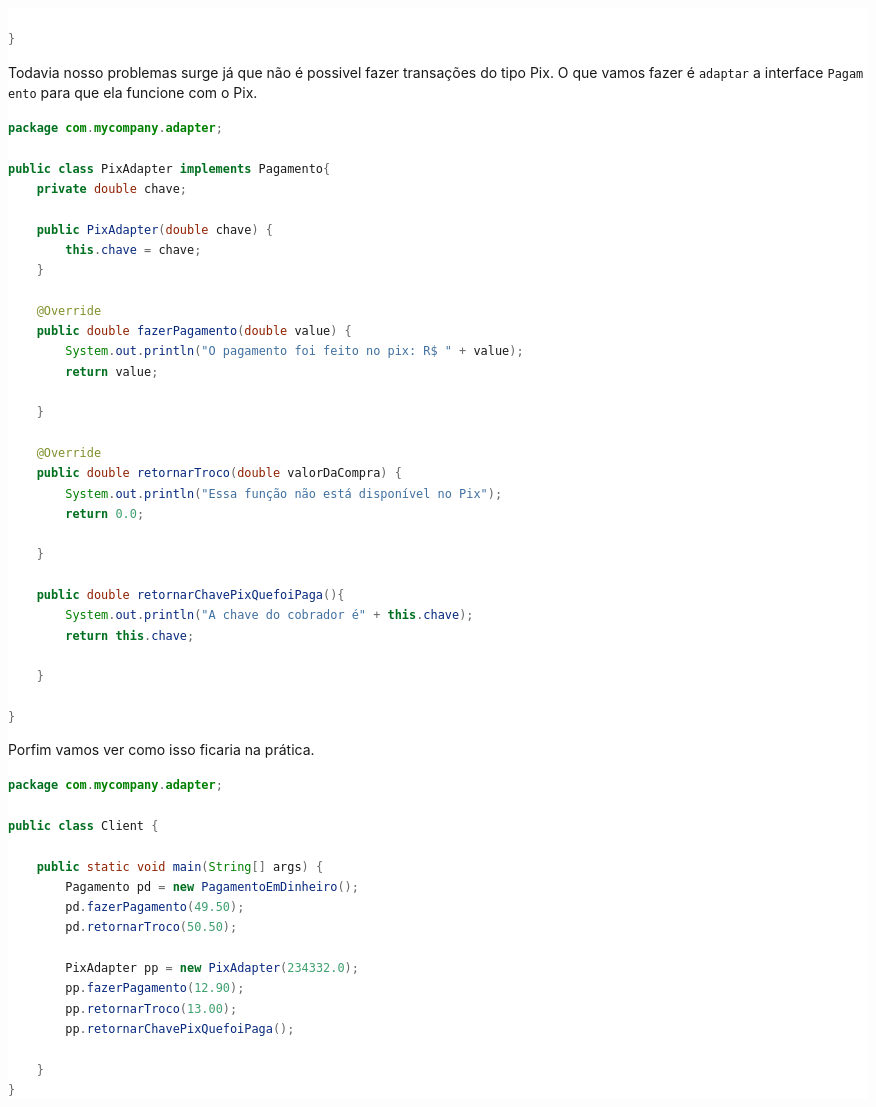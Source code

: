 ```java
    
}

```
Todavia nosso problemas surge já que não é possivel fazer transações do tipo Pix.
O que vamos fazer é `adaptar` a interface `Pagamento` para que ela funcione com o Pix.

```java
package com.mycompany.adapter;

public class PixAdapter implements Pagamento{
    private double chave;

    public PixAdapter(double chave) {
        this.chave = chave;
    }
    
    @Override
    public double fazerPagamento(double value) {
        System.out.println("O pagamento foi feito no pix: R$ " + value);
        return value;
       
    }

    @Override
    public double retornarTroco(double valorDaCompra) {
        System.out.println("Essa função não está disponível no Pix");
        return 0.0;
        
    }
    
    public double retornarChavePixQuefoiPaga(){
        System.out.println("A chave do cobrador é" + this.chave);
        return this.chave;
        
    }
    
}
```

Porfim vamos ver como isso ficaria na prática.
```java
package com.mycompany.adapter;

public class Client {

    public static void main(String[] args) {
        Pagamento pd = new PagamentoEmDinheiro();
        pd.fazerPagamento(49.50);
        pd.retornarTroco(50.50);
        
        PixAdapter pp = new PixAdapter(234332.0);
        pp.fazerPagamento(12.90);
        pp.retornarTroco(13.00);
        pp.retornarChavePixQuefoiPaga();
         
    }
}
```
